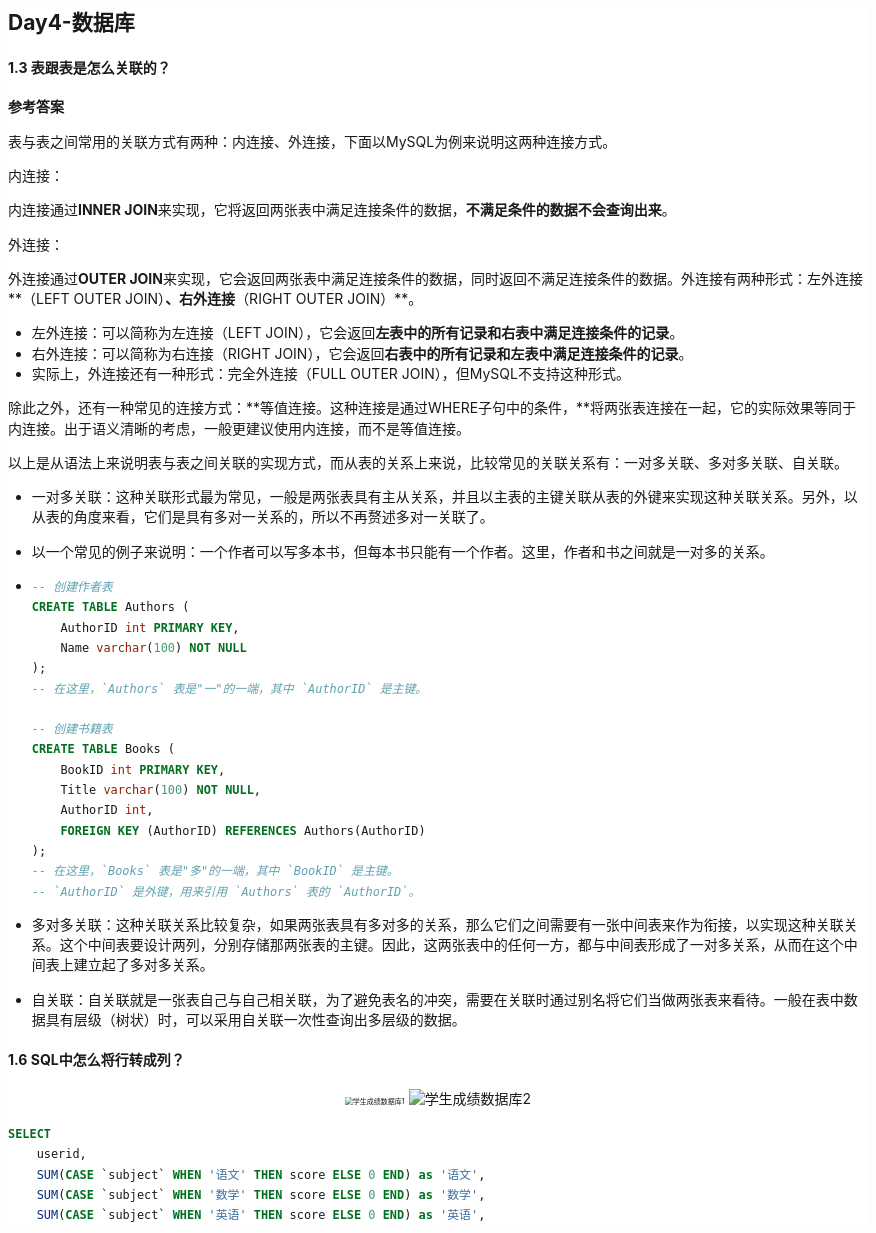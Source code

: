 ## Day4-数据库

#### 1.3 表跟表是怎么关联的？

**参考答案**

表与表之间常用的关联方式有两种：内连接、外连接，下面以MySQL为例来说明这两种连接方式。

内连接：

内连接通过**INNER JOIN**来实现，它将返回两张表中满足连接条件的数据，**不满足条件的数据不会查询出来**。

外连接：

外连接通过**OUTER JOIN**来实现，它会返回两张表中满足连接条件的数据，同时返回不满足连接条件的数据。外连接有两种形式：左外连接**（LEFT OUTER JOIN）**、右外连接**（RIGHT OUTER JOIN）**。

- 左外连接：可以简称为左连接（LEFT JOIN），它会返回**左表中的所有记录和右表中满足连接条件的记录**。
- 右外连接：可以简称为右连接（RIGHT JOIN），它会返回**右表中的所有记录和左表中满足连接条件的记录**。
- 实际上，外连接还有一种形式：完全外连接（FULL OUTER JOIN），但MySQL不支持这种形式。

除此之外，还有一种常见的连接方式：**等值连接。这种连接是通过WHERE子句中的条件，**将两张表连接在一起，它的实际效果等同于内连接。出于语义清晰的考虑，一般更建议使用内连接，而不是等值连接。

以上是从语法上来说明表与表之间关联的实现方式，而从表的关系上来说，比较常见的关联关系有：一对多关联、多对多关联、自关联。

- 一对多关联：这种关联形式最为常见，一般是两张表具有主从关系，并且以主表的主键关联从表的外键来实现这种关联关系。另外，以从表的角度来看，它们是具有多对一关系的，所以不再赘述多对一关联了。

- 以一个常见的例子来说明：一个作者可以写多本书，但每本书只能有一个作者。这里，作者和书之间就是一对多的关系。

- ```sql
  -- 创建作者表
  CREATE TABLE Authors (
      AuthorID int PRIMARY KEY,
      Name varchar(100) NOT NULL
  );
  -- 在这里，`Authors` 表是"一"的一端，其中 `AuthorID` 是主键。
  
  -- 创建书籍表
  CREATE TABLE Books (
      BookID int PRIMARY KEY,
      Title varchar(100) NOT NULL,
      AuthorID int,
      FOREIGN KEY (AuthorID) REFERENCES Authors(AuthorID)
  );
  -- 在这里，`Books` 表是"多"的一端，其中 `BookID` 是主键。
  -- `AuthorID` 是外键，用来引用 `Authors` 表的 `AuthorID`。
  
  ```

  

- 多对多关联：这种关联关系比较复杂，如果两张表具有多对多的关系，那么它们之间需要有一张中间表来作为衔接，以实现这种关联关系。这个中间表要设计两列，分别存储那两张表的主键。因此，这两张表中的任何一方，都与中间表形成了一对多关系，从而在这个中间表上建立起了多对多关系。

- 自关联：自关联就是一张表自己与自己相关联，为了避免表名的冲突，需要在关联时通过别名将它们当做两张表来看待。一般在表中数据具有层级（树状）时，可以采用自关联一次性查询出多层级的数据。

#### 1.6 SQL中怎么将行转成列？

<div style="text-align:center">
    <img src="img/学生成绩数据库1.png" alt="学生成绩数据库1" style="zoom:50%;" style="width:30%;">
    <img src="img/学生成绩数据库2.png" alt="学生成绩数据库2" style="width:30%;">
</div>

```sql
SELECT 
	userid, 
	SUM(CASE `subject` WHEN '语文' THEN score ELSE 0 END) as '语文', 
	SUM(CASE `subject` WHEN '数学' THEN score ELSE 0 END) as '数学', 
	SUM(CASE `subject` WHEN '英语' THEN score ELSE 0 END) as '英语', 
  ```